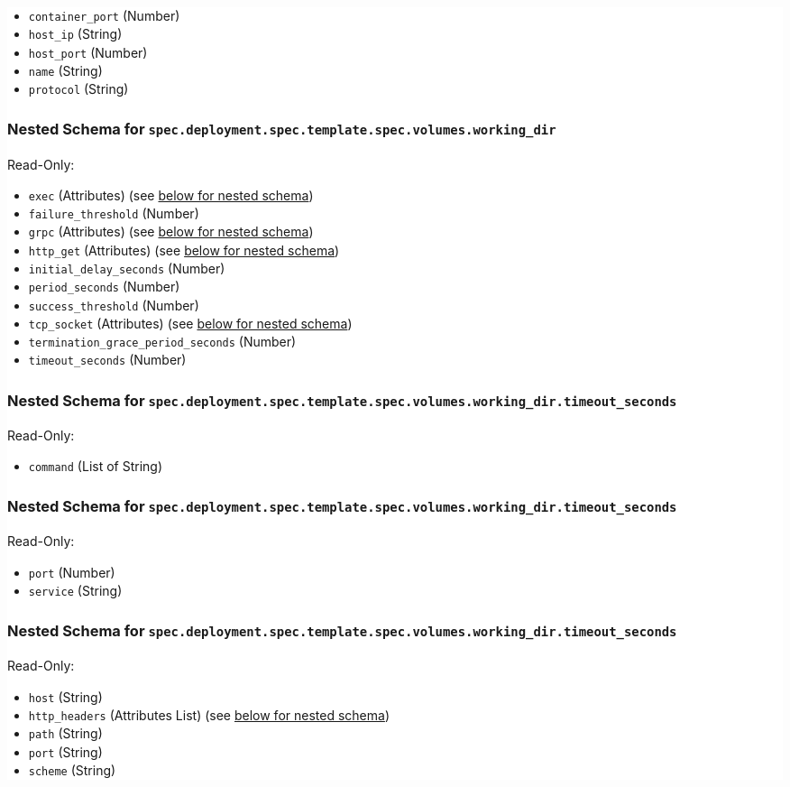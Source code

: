 - `container_port` (Number)
- `host_ip` (String)
- `host_port` (Number)
- `name` (String)
- `protocol` (String)


<a id="nestedatt--spec--deployment--spec--template--spec--volumes--readiness_probe"></a>
### Nested Schema for `spec.deployment.spec.template.spec.volumes.working_dir`

Read-Only:

- `exec` (Attributes) (see [below for nested schema](#nestedatt--spec--deployment--spec--template--spec--volumes--working_dir--exec))
- `failure_threshold` (Number)
- `grpc` (Attributes) (see [below for nested schema](#nestedatt--spec--deployment--spec--template--spec--volumes--working_dir--grpc))
- `http_get` (Attributes) (see [below for nested schema](#nestedatt--spec--deployment--spec--template--spec--volumes--working_dir--http_get))
- `initial_delay_seconds` (Number)
- `period_seconds` (Number)
- `success_threshold` (Number)
- `tcp_socket` (Attributes) (see [below for nested schema](#nestedatt--spec--deployment--spec--template--spec--volumes--working_dir--tcp_socket))
- `termination_grace_period_seconds` (Number)
- `timeout_seconds` (Number)

<a id="nestedatt--spec--deployment--spec--template--spec--volumes--working_dir--exec"></a>
### Nested Schema for `spec.deployment.spec.template.spec.volumes.working_dir.timeout_seconds`

Read-Only:

- `command` (List of String)


<a id="nestedatt--spec--deployment--spec--template--spec--volumes--working_dir--grpc"></a>
### Nested Schema for `spec.deployment.spec.template.spec.volumes.working_dir.timeout_seconds`

Read-Only:

- `port` (Number)
- `service` (String)


<a id="nestedatt--spec--deployment--spec--template--spec--volumes--working_dir--http_get"></a>
### Nested Schema for `spec.deployment.spec.template.spec.volumes.working_dir.timeout_seconds`

Read-Only:

- `host` (String)
- `http_headers` (Attributes List) (see [below for nested schema](#nestedatt--spec--deployment--spec--template--spec--volumes--working_dir--timeout_seconds--http_headers))
- `path` (String)
- `port` (String)
- `scheme` (String)
